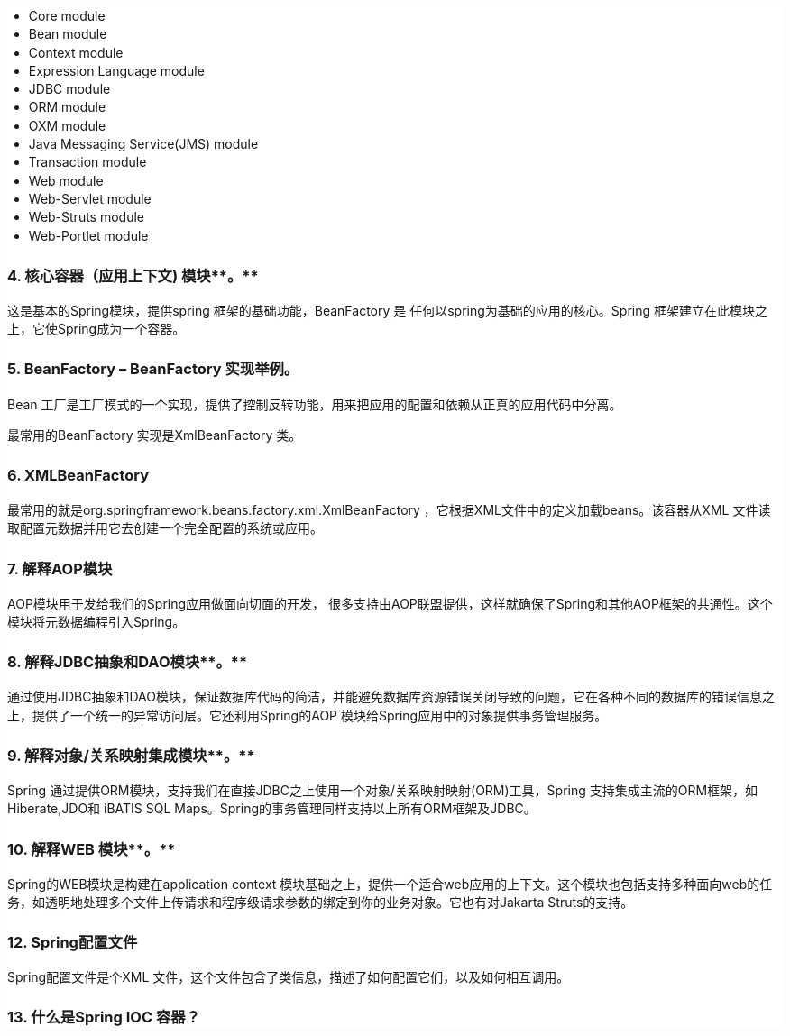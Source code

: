 - Core module
- Bean module
- Context module
- Expression Language module
- JDBC module
- ORM module
- OXM module
- Java Messaging Service(JMS) module
- Transaction module
- Web module
- Web-Servlet module
- Web-Struts module
- Web-Portlet module

### **4. 核心容器（应用上下文) 模块****。**

这是基本的Spring模块，提供spring 框架的基础功能，BeanFactory 是 任何以spring为基础的应用的核心。Spring 框架建立在此模块之上，它使Spring成为一个容器。

### **5. BeanFactory – BeanFactory 实现举例。**

Bean 工厂是工厂模式的一个实现，提供了控制反转功能，用来把应用的配置和依赖从正真的应用代码中分离。

最常用的BeanFactory 实现是XmlBeanFactory 类。

### **6. XMLBeanFactory** 

最常用的就是org.springframework.beans.factory.xml.XmlBeanFactory ，它根据XML文件中的定义加载beans。该容器从XML 文件读取配置元数据并用它去创建一个完全配置的系统或应用。

### **7. 解释AOP模块**

AOP模块用于发给我们的Spring应用做面向切面的开发， 很多支持由AOP联盟提供，这样就确保了Spring和其他AOP框架的共通性。这个模块将元数据编程引入Spring。

### **8. 解释JDBC抽象和DAO模块****。**

通过使用JDBC抽象和DAO模块，保证数据库代码的简洁，并能避免数据库资源错误关闭导致的问题，它在各种不同的数据库的错误信息之上，提供了一个统一的异常访问层。它还利用Spring的AOP 模块给Spring应用中的对象提供事务管理服务。

### **9. 解释对象/关系映射集成模块****。**

Spring 通过提供ORM模块，支持我们在直接JDBC之上使用一个对象/关系映射映射(ORM)工具，Spring 支持集成主流的ORM框架，如Hiberate,JDO和 iBATIS SQL Maps。Spring的事务管理同样支持以上所有ORM框架及JDBC。

### **10.  解释WEB 模块****。**

Spring的WEB模块是构建在application context 模块基础之上，提供一个适合web应用的上下文。这个模块也包括支持多种面向web的任务，如透明地处理多个文件上传请求和程序级请求参数的绑定到你的业务对象。它也有对Jakarta Struts的支持。

### **12.  Spring配置文件**

Spring配置文件是个XML 文件，这个文件包含了类信息，描述了如何配置它们，以及如何相互调用。

### **13.  什么是Spring IOC 容器？**
